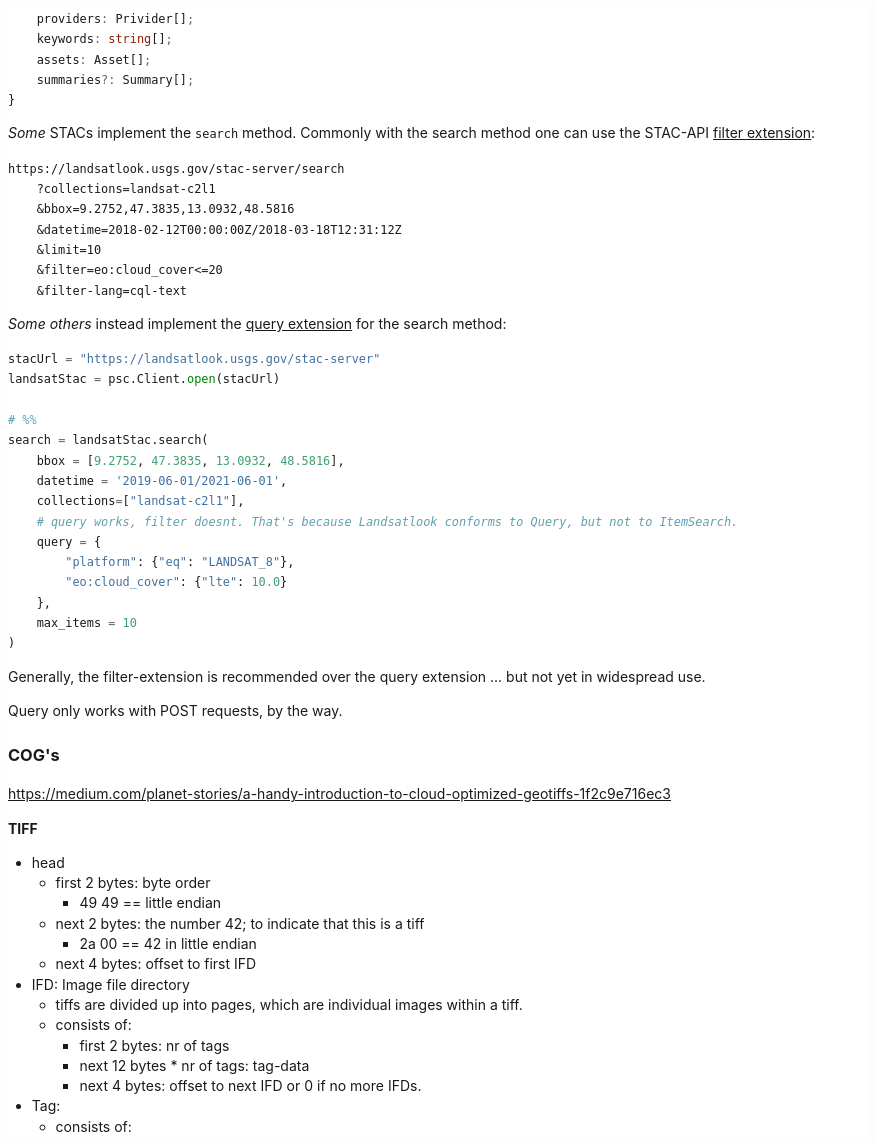 ```ts
    providers: Privider[];
    keywords: string[];
    assets: Asset[];
    summaries?: Summary[];
}
```

_Some_ STACs implement the `search` method.
Commonly with the search method one can use the STAC-API [filter extension](https://github.com/stac-api-extensions/filter):

```
https://landsatlook.usgs.gov/stac-server/search
    ?collections=landsat-c2l1
    &bbox=9.2752,47.3835,13.0932,48.5816
    &datetime=2018-02-12T00:00:00Z/2018-03-18T12:31:12Z
    &limit=10
    &filter=eo:cloud_cover<=20
    &filter-lang=cql-text
```

_Some others_ instead implement the [query extension](https://github.com/stac-api-extensions/query) for the search method:

```python
stacUrl = "https://landsatlook.usgs.gov/stac-server"
landsatStac = psc.Client.open(stacUrl)

# %%
search = landsatStac.search(
    bbox = [9.2752, 47.3835, 13.0932, 48.5816],
    datetime = '2019-06-01/2021-06-01',
    collections=["landsat-c2l1"],
    # query works, filter doesnt. That's because Landsatlook conforms to Query, but not to ItemSearch.
    query = {
        "platform": {"eq": "LANDSAT_8"},
        "eo:cloud_cover": {"lte": 10.0}
    },
    max_items = 10
)
```

Generally, the filter-extension is recommended over the query extension ... but not yet in widespread use.

Query only works with POST requests, by the way.

### COG's

<https://medium.com/planet-stories/a-handy-introduction-to-cloud-optimized-geotiffs-1f2c9e716ec3>

**TIFF**

- head
  - first 2 bytes: byte order
    - 49 49 == little endian
  - next 2 bytes: the number 42; to indicate that this is a tiff
    - 2a 00 == 42 in little endian
  - next 4 bytes: offset to first IFD
- IFD: Image file directory
  - tiffs are divided up into pages, which are individual images within a tiff.
  - consists of:
    - first 2 bytes: nr of tags
    - next 12 bytes \* nr of tags: tag-data
    - next 4 bytes: offset to next IFD or 0 if no more IFDs.
- Tag:
  - consists of: